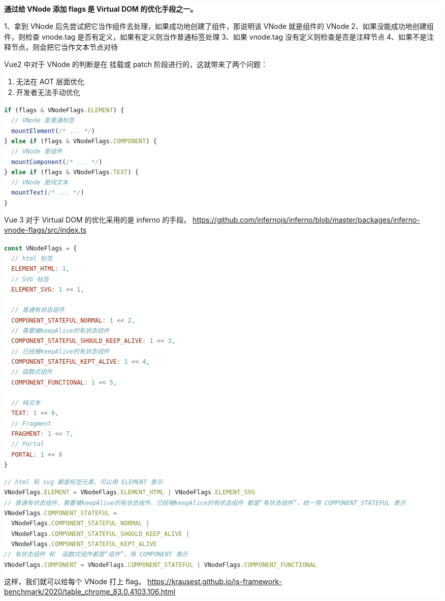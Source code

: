 **通过给 VNode 添加 flags 是 Virtual DOM 的优化手段之一。**

1、拿到 VNode 后先尝试把它当作组件去处理，如果成功地创建了组件，那说明该 VNode 就是组件的 VNode
2、如果没能成功地创建组件，则检查 vnode.tag 是否有定义，如果有定义则当作普通标签处理
3、如果 vnode.tag 没有定义则检查是否是注释节点
4、如果不是注释节点，则会把它当作文本节点对待

Vue2 中对于 VNode 的判断是在 挂载或 patch 阶段进行的，这就带来了两个问题：
1. 无法在 AOT 层面优化
2. 开发者无法手动优化


```javascript
if (flags & VNodeFlags.ELEMENT) {
  // VNode 是普通标签
  mountElement(/* ... */)
} else if (flags & VNodeFlags.COMPONENT) {
  // VNode 是组件
  mountComponent(/* ... */)
} else if (flags & VNodeFlags.TEXT) {
  // VNode 是纯文本
  mountText(/* ... */)
}
```

Vue 3 对于 Virtual DOM 的优化采用的是 inferno 的手段。
https://github.com/infernojs/inferno/blob/master/packages/inferno-vnode-flags/src/index.ts

```javascript
const VNodeFlags = {
  // html 标签
  ELEMENT_HTML: 1,
  // SVG 标签
  ELEMENT_SVG: 1 << 1,

  // 普通有状态组件
  COMPONENT_STATEFUL_NORMAL: 1 << 2,
  // 需要被keepAlive的有状态组件
  COMPONENT_STATEFUL_SHOULD_KEEP_ALIVE: 1 << 3,
  // 已经被keepAlive的有状态组件
  COMPONENT_STATEFUL_KEPT_ALIVE: 1 << 4,
  // 函数式组件
  COMPONENT_FUNCTIONAL: 1 << 5,

  // 纯文本
  TEXT: 1 << 6,
  // Fragment
  FRAGMENT: 1 << 7,
  // Portal
  PORTAL: 1 << 8  
}
```

```javascript
// html 和 svg 都是标签元素，可以用 ELEMENT 表示
VNodeFlags.ELEMENT = VNodeFlags.ELEMENT_HTML | VNodeFlags.ELEMENT_SVG
// 普通有状态组件、需要被keepAlive的有状态组件、已经被keepAlice的有状态组件 都是“有状态组件”，统一用 COMPONENT_STATEFUL 表示
VNodeFlags.COMPONENT_STATEFUL =
  VNodeFlags.COMPONENT_STATEFUL_NORMAL |
  VNodeFlags.COMPONENT_STATEFUL_SHOULD_KEEP_ALIVE |
  VNodeFlags.COMPONENT_STATEFUL_KEPT_ALIVE
// 有状态组件 和  函数式组件都是“组件”，用 COMPONENT 表示
VNodeFlags.COMPONENT = VNodeFlags.COMPONENT_STATEFUL | VNodeFlags.COMPONENT_FUNCTIONAL
```

这样，我们就可以给每个 VNode 打上 flag。
https://krausest.github.io/js-framework-benchmark/2020/table_chrome_83.0.4103.106.html